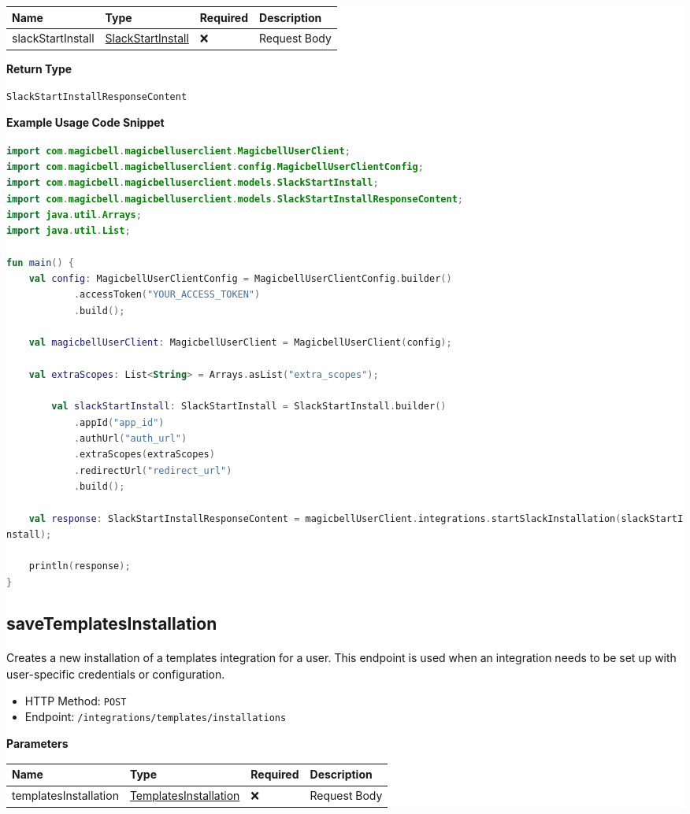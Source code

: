 | Name              | Type                                                | Required | Description  |
| :---------------- | :-------------------------------------------------- | :------- | :----------- |
| slackStartInstall | [SlackStartInstall](../models/SlackStartInstall.md) | ❌       | Request Body |

**Return Type**

`SlackStartInstallResponseContent`

**Example Usage Code Snippet**

```kotlin
import com.magicbell.magicbelluserclient.MagicbellUserClient;
import com.magicbell.magicbelluserclient.config.MagicbellUserClientConfig;
import com.magicbell.magicbelluserclient.models.SlackStartInstall;
import com.magicbell.magicbelluserclient.models.SlackStartInstallResponseContent;
import java.util.Arrays;
import java.util.List;

fun main() {
	val config: MagicbellUserClientConfig = MagicbellUserClientConfig.builder()
			.accessToken("YOUR_ACCESS_TOKEN")
			.build();

    val magicbellUserClient: MagicbellUserClient = MagicbellUserClient(config);

    val extraScopes: List<String> = Arrays.asList("extra_scopes");

		val slackStartInstall: SlackStartInstall = SlackStartInstall.builder()
			.appId("app_id")
			.authUrl("auth_url")
			.extraScopes(extraScopes)
			.redirectUrl("redirect_url")
			.build();

    val response: SlackStartInstallResponseContent = magicbellUserClient.integrations.startSlackInstallation(slackStartInstall);

    println(response);
}
```

## saveTemplatesInstallation

Creates a new installation of a templates integration for a user. This endpoint is used when an integration needs to be set up with user-specific credentials or configuration.

- HTTP Method: `POST`
- Endpoint: `/integrations/templates/installations`

**Parameters**

| Name                  | Type                                                        | Required | Description  |
| :-------------------- | :---------------------------------------------------------- | :------- | :----------- |
| templatesInstallation | [TemplatesInstallation](../models/TemplatesInstallation.md) | ❌       | Request Body |

